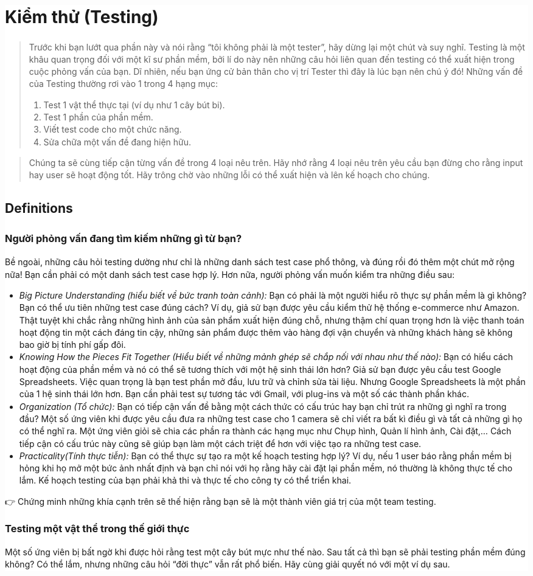 # Kiểm thử (Testing)

> Trước khi bạn lướt qua phần này và nói rằng “tôi không phải là một tester”, hãy dừng lại một chút và suy nghĩ. Testing là một khâu quan trọng đối với một kĩ sư phần mềm, bởi lí do này nên những câu hỏi liên quan đến testing có thể xuất hiện trong cuộc phỏng vấn của bạn. Dĩ nhiên, nếu bạn ứng cử bản thân cho vị trí Tester thì đây là lúc bạn nên chú ý đó!
Những vấn đề của Testing thường rơi vào 1 trong 4 hạng mục: 
> 1. Test 1 vật thể thực tại (ví dụ như 1 cây bút bi).
> 2. Test 1 phần của phần mềm. 
> 3. Viết test code cho một chức năng.
> 4. Sửa chữa một vấn đề đang hiện hữu. 

> Chúng ta sẽ cùng tiếp cận từng vấn đề trong 4 loại nêu trên.
> Hãy nhớ rằng 4 loại nêu trên yêu cầu bạn đừng cho rằng input hay user sẽ hoạt động tốt. Hãy trông chờ vào những lỗi có thể xuất hiện và lên kế hoạch cho chúng.


## Definitions

### **Người phỏng vấn đang tìm kiếm những gì từ bạn?**

Bề ngoài, những câu hỏi testing dường như chỉ là những danh sách test case phổ thông, và đúng rồi đó thêm một chút mở rộng nữa! Bạn cần phải có một danh sách test case hợp lý.
Hơn nữa, người phỏng vấn muốn kiểm tra những điều sau:
- _Big Picture Understanding (hiểu biết về bức tranh toàn cảnh):_ Bạn có phải là một người hiểu rõ thực sự phần mềm là gì không? Bạn có thể ưu tiên những test case đúng cách? Ví dụ, giả sử bạn được yêu cầu kiểm thử hệ thống e-commerce như Amazon. Thật tuyệt khi chắc rằng những hình ảnh của sản phẩm xuất hiện đúng chỗ, nhưng thậm chí quan trọng hơn là việc thanh toán hoạt động tin một cách đáng tin cậy, những sản phẩm được thêm vào hàng đợi vận chuyển và những khách hàng sẽ không bao giờ bị tính phí gấp đôi.
- _Knowing How the Pieces Fit Together (Hiểu biết về những mảnh ghép sẽ chắp nối với nhau như thế nào):_ Bạn có hiểu cách hoạt động của phần mềm và nó có thể sẽ tương thích với một hệ sinh thái lớn hơn? Giả sử bạn được yêu cầu test Google Spreadsheets. Việc quan trọng là bạn test phần mở đầu, lưu trữ và chỉnh sửa tài liệu. Nhưng Google Spreadsheets là một phần của 1 hệ sinh thái lớn hơn. Bạn cần phải test sự tương tác với Gmail, với plug-ins và một số các thành phần khác.
- _Organization (Tổ chức):_ Bạn có tiếp cận vấn đề bằng một cách thức có cấu trúc hay bạn chỉ trút ra những gì nghĩ ra trong đầu? Một số ứng viên khi được yêu cầu đưa ra những test case cho 1 camera sẽ chỉ viết ra bất kì điều gì và tất cả những gì họ có thể nghĩ ra. Một ứng viên giỏi sẽ chia các phần ra thành các hạng mục như Chụp hình, Quản lí hình ảnh, Cài đặt,… Cách tiếp cận có cấu trúc này cũng sẽ giúp bạn làm một cách triệt để hơn với việc tạo ra những test case.
- _Practicality(Tính thực tiễn):_ Bạn có thể thực sự tạo ra một kế hoạch testing hợp lý? Ví dụ, nếu 1 user báo rằng phần mềm bị hỏng khi họ mở một bức ảnh nhất định và bạn chỉ nói với họ rằng hãy cài đặt lại phần mềm, nó thường là không thực tế cho lắm. Kế hoạch testing của bạn phải khả thi và thực tế cho công ty có thể triển khai.

:point_right:  Chứng minh những khía cạnh trên sẽ thế hiện rằng bạn sẽ là một thành viên giá trị của một team testing.

### **Testing một vật thể trong thế giới thực**

Một số ứng viên bị bất ngờ khi được hỏi rằng test một cây bút mực như thế nào. Sau tất cả thì bạn sẽ phải testing phần mềm đúng không? Có thể lắm, nhưng những câu hỏi “đời thực” vẫn rất phổ biến. Hãy cùng giải quyết nó với một ví dụ sau.
